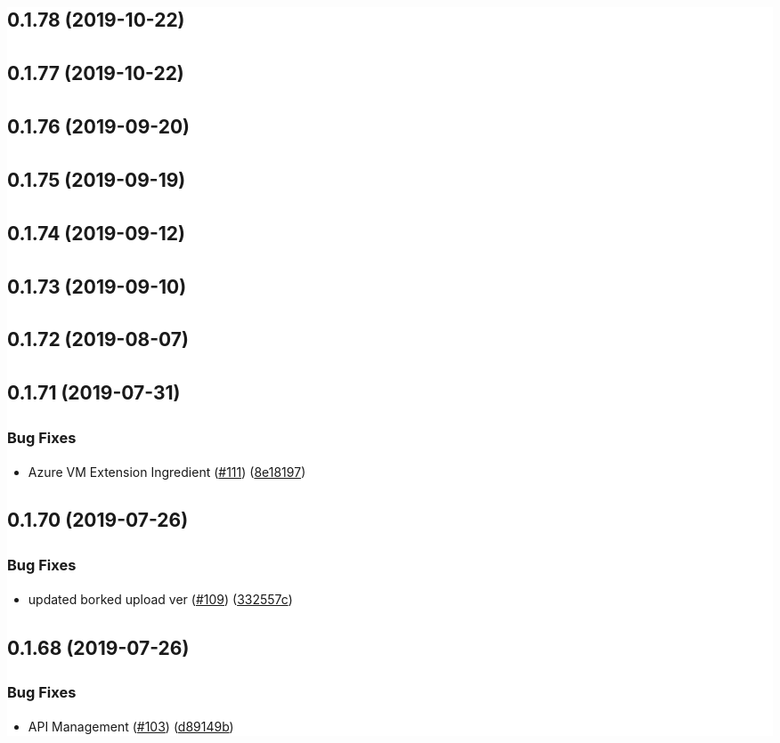 ## 0.1.78 (2019-10-22)



## 0.1.77 (2019-10-22)



## 0.1.76 (2019-09-20)



## 0.1.75 (2019-09-19)



## 0.1.74 (2019-09-12)



## 0.1.73 (2019-09-10)



## 0.1.72 (2019-08-07)



## 0.1.71 (2019-07-31)


### Bug Fixes

* Azure VM Extension Ingredient ([#111](https://github.com/HomecareHomebase/azure-bake/issues/111)) ([8e18197](https://github.com/HomecareHomebase/azure-bake/commit/8e18197))



## 0.1.70 (2019-07-26)


### Bug Fixes

* updated borked upload ver ([#109](https://github.com/HomecareHomebase/azure-bake/issues/109)) ([332557c](https://github.com/HomecareHomebase/azure-bake/commit/332557c))



## 0.1.68 (2019-07-26)


### Bug Fixes

* API Management ([#103](https://github.com/HomecareHomebase/azure-bake/issues/103)) ([d89149b](https://github.com/HomecareHomebase/azure-bake/commit/d89149b))
